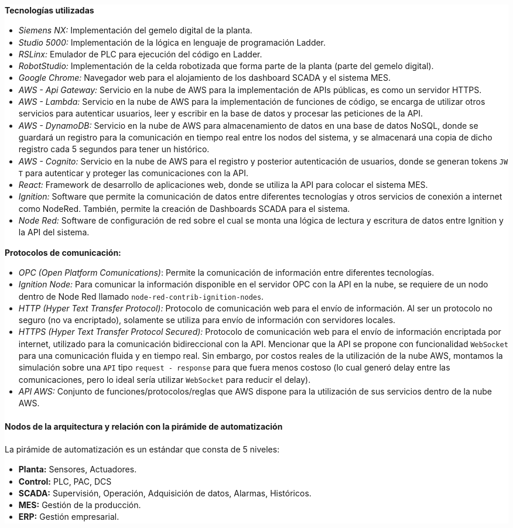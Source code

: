 **Tecnologías utilizadas**
- *Siemens NX:* Implementación del gemelo digital de la planta.
- *Studio 5000:* Implementación de la lógica en lenguaje de programación Ladder.
- *RSLinx:* Emulador de PLC para ejecución del código en Ladder.
- *RobotStudio:* Implementación de la celda robotizada que forma parte de la planta (parte del gemelo digital).
- *Google Chrome:* Navegador web para el alojamiento de los dashboard SCADA y el sistema MES.
- *AWS - Api Gateway:* Servicio en la nube de AWS para la implementación de APIs públicas, es como un servidor HTTPS.
- *AWS - Lambda:*  Servicio en la nube de AWS para la implementación de funciones de código, se encarga de utilizar otros servicios para autenticar usuarios, leer y escribir en la base de datos y procesar las peticiones de la API.
- *AWS - DynamoDB:* Servicio en la nube de AWS para almacenamiento de datos en una base de datos NoSQL, donde se guardará un registro para la comunicación en tiempo real entre los nodos del sistema, y se almacenará una copia de dicho registro cada 5 segundos para tener un histórico.
- *AWS - Cognito:* Servicio en la nube de AWS para el registro y posterior autenticación de usuarios, donde se generan tokens `JWT` para autenticar y proteger las comunicaciones con la API.
- *React:* Framework de desarrollo de aplicaciones web, donde se utiliza la API para colocar el sistema MES.
- *Ignition:* Software que permite la comunicación de datos entre diferentes tecnologías y otros servicios de conexión a internet como NodeRed. También, permite la creación de Dashboards SCADA para el sistema.
- *Node Red:* Software de configuración de red sobre el cual se monta una lógica de lectura y escritura de datos entre Ignition y la API del sistema.

**Protocolos de comunicación:**
- *OPC (Open Platform Comunications)*: Permite la comunicación de información entre diferentes tecnologías.
- *Ignition Node:* Para comunicar la información disponible en el servidor OPC con la API en la nube, se requiere de un nodo dentro de Node Red llamado `node-red-contrib-ignition-nodes`.
- *HTTP (Hyper Text Transfer Protocol):* Protocolo de comunicación web para el envío de información. Al ser un protocolo no seguro (no va encriptado), solamente se utiliza para envío de información con servidores locales.
- *HTTPS (Hyper Text Transfer Protocol Secured):* Protocolo de comunicación web para el envío de información encriptada por internet, utilizado para la comunicación bidireccional con la API. Mencionar que la API se propone con funcionalidad `WebSocket` para una comunicación fluida y en tiempo real. Sin embargo, por costos reales de la utilización de la nube AWS, montamos la simulación sobre una `API` tipo `request - response` para que fuera menos costoso (lo cual generó delay entre las comunicaciones, pero lo ideal sería utilizar `WebSocket` para reducir el delay).
- *API AWS:* Conjunto de funciones/protocolos/reglas que AWS dispone para la utilización de sus servicios dentro de la nube AWS.

#### Nodos de la arquitectura y relación con la pirámide de automatización

La pirámide de automatización es un estándar que consta de 5 niveles:
- **Planta:** Sensores, Actuadores.
- **Control:** PLC, PAC, DCS
- **SCADA:** Supervisión, Operación, Adquisición de datos, Alarmas, Históricos.
- **MES:** Gestión de la producción.
- **ERP:** Gestión empresarial.
